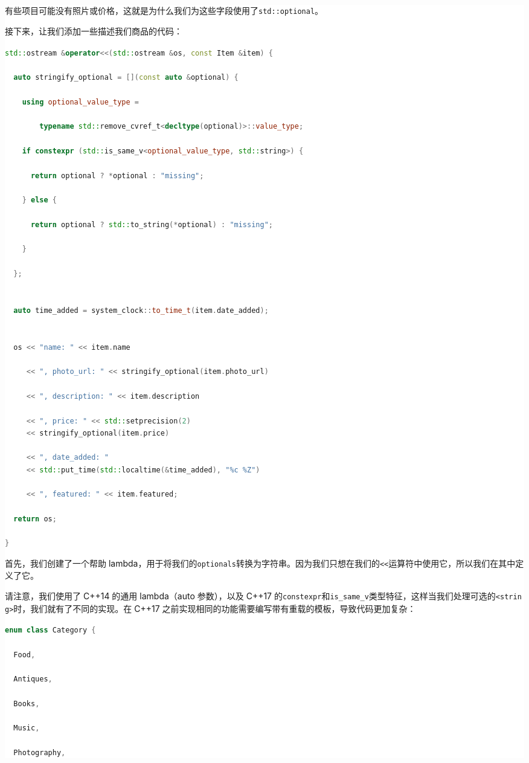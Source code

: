 有些项目可能没有照片或价格，这就是为什么我们为这些字段使用了`std::optional`。

接下来，让我们添加一些描述我们商品的代码：

```cpp
std::ostream &operator<<(std::ostream &os, const Item &item) {

  auto stringify_optional = [](const auto &optional) {

    using optional_value_type =

        typename std::remove_cvref_t<decltype(optional)>::value_type;

    if constexpr (std::is_same_v<optional_value_type, std::string>) {

      return optional ? *optional : "missing";

    } else {

      return optional ? std::to_string(*optional) : "missing";

    }

  };


  auto time_added = system_clock::to_time_t(item.date_added);


  os << "name: " << item.name

     << ", photo_url: " << stringify_optional(item.photo_url)

     << ", description: " << item.description

     << ", price: " << std::setprecision(2) 
     << stringify_optional(item.price)

     << ", date_added: " 
     << std::put_time(std::localtime(&time_added), "%c %Z")

     << ", featured: " << item.featured;

  return os;

}
```

首先，我们创建了一个帮助 lambda，用于将我们的`optionals`转换为字符串。因为我们只想在我们的`<<`运算符中使用它，所以我们在其中定义了它。

请注意，我们使用了 C++14 的通用 lambda（auto 参数），以及 C++17 的`constexpr`和`is_same_v`类型特征，这样当我们处理可选的`<string>`时，我们就有了不同的实现。在 C++17 之前实现相同的功能需要编写带有重载的模板，导致代码更加复杂：

```cpp
enum class Category {

  Food,

  Antiques,

  Books,

  Music,

  Photography,

```